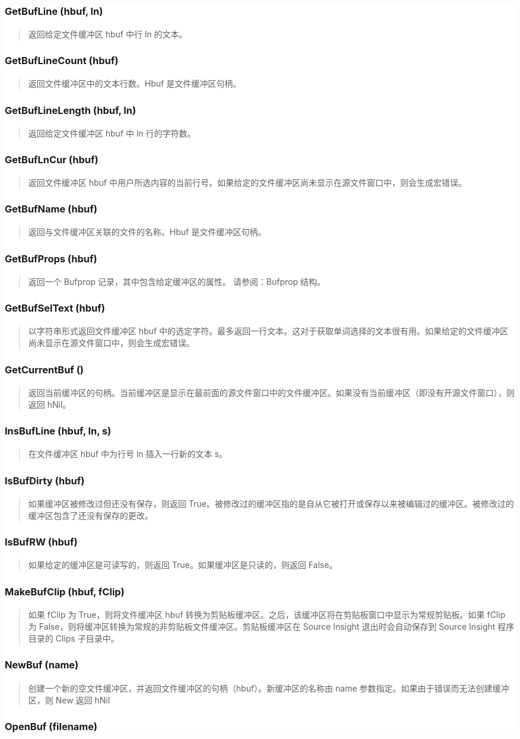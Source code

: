 ### GetBufLine  (hbuf, ln)

> 返回给定文件缓冲区 hbuf 中行 ln 的文本。

### GetBufLineCount (hbuf)

> 返回文件缓冲区中的文本行数。Hbuf 是文件缓冲区句柄。

### GetBufLineLength (hbuf, ln)

> 返回给定文件缓冲区 hbuf 中 ln 行的字符数。

### GetBufLnCur  (hbuf)

> 返回文件缓冲区 hbuf 中用户所选内容的当前行号。如果给定的文件缓冲区尚未显示在源文件窗口中，则会生成宏错误。

### GetBufName  (hbuf)

> 返回与文件缓冲区关联的文件的名称。Hbuf 是文件缓冲区句柄。

### GetBufProps  (hbuf)

> 返回一个 Bufprop 记录，其中包含给定缓冲区的属性。 请参阅：Bufprop 结构。

### GetBufSelText (hbuf)

> 以字符串形式返回文件缓冲区 hbuf 中的选定字符。最多返回一行文本。这对于获取单词选择的文本很有用。如果给定的文件缓冲区尚未显示在源文件窗口中，则会生成宏错误。

### GetCurrentBuf ()

> 返回当前缓冲区的句柄。当前缓冲区是显示在最前面的源文件窗口中的文件缓冲区。如果没有当前缓冲区（即没有开源文件窗口），则返回 hNil。

### InsBufLine  (hbuf, ln, s)

> 在文件缓冲区 hbuf 中为行号 ln 插入一行新的文本 s。

### IsBufDirty  (hbuf)

> 如果缓冲区被修改过但还没有保存，则返回 True。被修改过的缓冲区指的是自从它被打开或保存以来被编辑过的缓冲区。被修改过的缓冲区包含了还没有保存的更改。

### IsBufRW  (hbuf)

> 如果给定的缓冲区是可读写的，则返回 True。如果缓冲区是只读的，则返回 False。

### MakeBufClip  (hbuf, fClip)

> 如果 fClip 为 True，则将文件缓冲区 hbuf 转换为剪贴板缓冲区。之后，该缓冲区将在剪贴板窗口中显示为常规剪贴板。如果 fClip 为 False，则将缓冲区转换为常规的非剪贴板文件缓冲区。剪贴板缓冲区在 Source Insight 退出时会自动保存到 Source Insight 程序目录的 Clips 子目录中。

### NewBuf  (name)

> 创建一个新的空文件缓冲区，并返回文件缓冲区的句柄（hbuf）。新缓冲区的名称由 name 参数指定。如果由于错误而无法创建缓冲区，则 New 返回 hNil

### OpenBuf  (filename)
